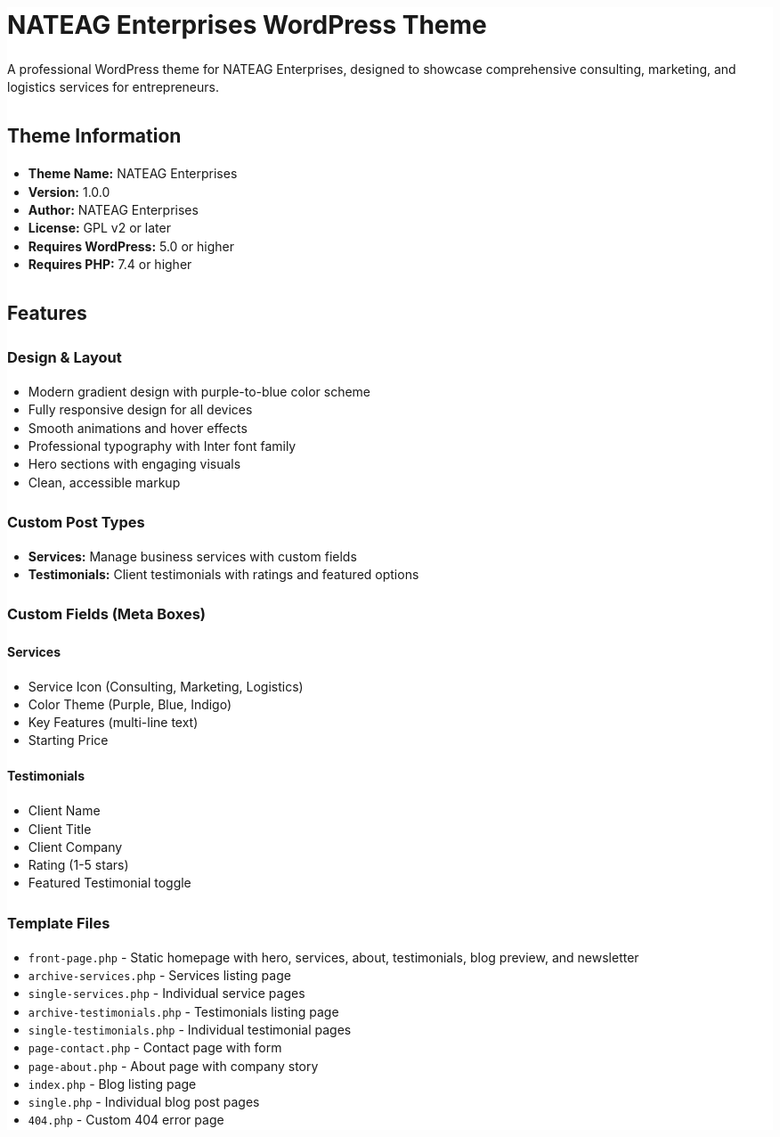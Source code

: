 # NATEAG Enterprises WordPress Theme

A professional WordPress theme for NATEAG Enterprises, designed to showcase comprehensive consulting, marketing, and logistics services for entrepreneurs.

## Theme Information

- **Theme Name:** NATEAG Enterprises
- **Version:** 1.0.0
- **Author:** NATEAG Enterprises  
- **License:** GPL v2 or later
- **Requires WordPress:** 5.0 or higher
- **Requires PHP:** 7.4 or higher

## Features

### Design & Layout
- Modern gradient design with purple-to-blue color scheme
- Fully responsive design for all devices
- Smooth animations and hover effects
- Professional typography with Inter font family
- Hero sections with engaging visuals
- Clean, accessible markup

### Custom Post Types
- **Services:** Manage business services with custom fields
- **Testimonials:** Client testimonials with ratings and featured options

### Custom Fields (Meta Boxes)
#### Services
- Service Icon (Consulting, Marketing, Logistics)
- Color Theme (Purple, Blue, Indigo)
- Key Features (multi-line text)
- Starting Price

#### Testimonials
- Client Name
- Client Title
- Client Company
- Rating (1-5 stars)
- Featured Testimonial toggle

### Template Files
- `front-page.php` - Static homepage with hero, services, about, testimonials, blog preview, and newsletter
- `archive-services.php` - Services listing page
- `single-services.php` - Individual service pages
- `archive-testimonials.php` - Testimonials listing page
- `single-testimonials.php` - Individual testimonial pages
- `page-contact.php` - Contact page with form
- `page-about.php` - About page with company story
- `index.php` - Blog listing page
- `single.php` - Individual blog post pages
- `404.php` - Custom 404 error page
